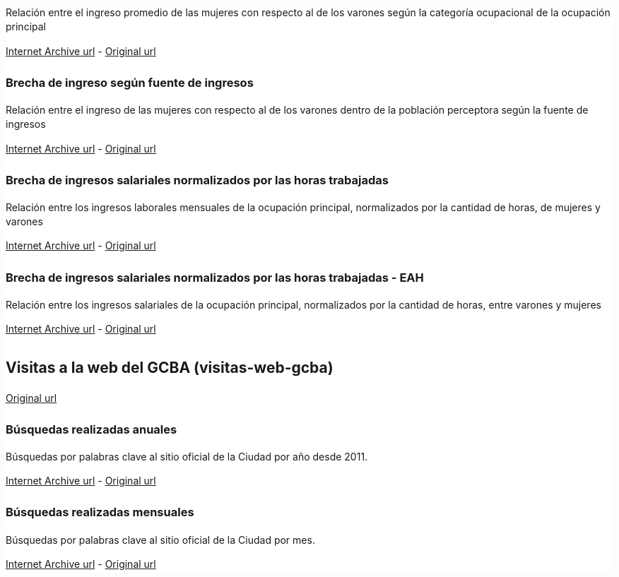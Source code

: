 Relación entre el ingreso promedio de las mujeres con respecto al de los varones según la categoría ocupacional de la ocupación principal

[Internet Archive url](https://archive.org/details/buenos_aires_data_861bd2e2-bb00-47ff-af3f-26029d2c3924) - [Original url](https://data.buenosaires.gob.ar/dataset/4ae86b74-fe00-4c9d-a2e9-677508deddb8/resource/861bd2e2-bb00-47ff-af3f-26029d2c3924)

### Brecha de ingreso según fuente de ingresos

Relación entre el ingreso de las mujeres con respecto al de los varones dentro de la población perceptora según la fuente de ingresos

[Internet Archive url](https://archive.org/details/buenos_aires_data_b689781e-9377-4df2-9c76-72ba1e739631) - [Original url](https://data.buenosaires.gob.ar/dataset/4ae86b74-fe00-4c9d-a2e9-677508deddb8/resource/b689781e-9377-4df2-9c76-72ba1e739631)

### Brecha de ingresos salariales normalizados por las horas trabajadas

Relación entre los ingresos laborales mensuales de la ocupación principal, normalizados por la cantidad de horas, de mujeres y varones

[Internet Archive url](https://archive.org/details/buenos_aires_data_5782b5b5-2a8e-4737-8658-89a3d154bf82) - [Original url](https://data.buenosaires.gob.ar/dataset/4ae86b74-fe00-4c9d-a2e9-677508deddb8/resource/5782b5b5-2a8e-4737-8658-89a3d154bf82)

### Brecha de ingresos salariales normalizados por las horas trabajadas - EAH

Relación entre los ingresos  salariales de la ocupación principal, normalizados por la cantidad de horas, entre varones y mujeres

[Internet Archive url](https://archive.org/details/buenos_aires_data_1de770f2-f899-4b8c-a373-7cdf876761a9) - [Original url](https://data.buenosaires.gob.ar/dataset/4ae86b74-fe00-4c9d-a2e9-677508deddb8/resource/1de770f2-f899-4b8c-a373-7cdf876761a9)

## Visitas a la web del GCBA (visitas-web-gcba)


[Original url](http://data.buenosaires.gob.ar/dataset/visitas-a-la-web-del-gcba)


### Búsquedas realizadas anuales

Búsquedas por palabras clave al sitio oficial de la Ciudad por año desde 2011.

[Internet Archive url](https://archive.org/details/buenos_aires_data_83b19463-e02c-43e1-b293-9921a9fa2936) - [Original url](https://data.buenosaires.gob.ar/dataset/2923182b-c585-4fa2-9496-b162084879bd/resource/83b19463-e02c-43e1-b293-9921a9fa2936)

### Búsquedas realizadas mensuales

Búsquedas por palabras clave al sitio oficial de la Ciudad por mes.

[Internet Archive url](https://archive.org/details/buenos_aires_data_d0573290-f87e-4756-b6cf-d34710ac4573) - [Original url](https://data.buenosaires.gob.ar/dataset/2923182b-c585-4fa2-9496-b162084879bd/resource/d0573290-f87e-4756-b6cf-d34710ac4573)
